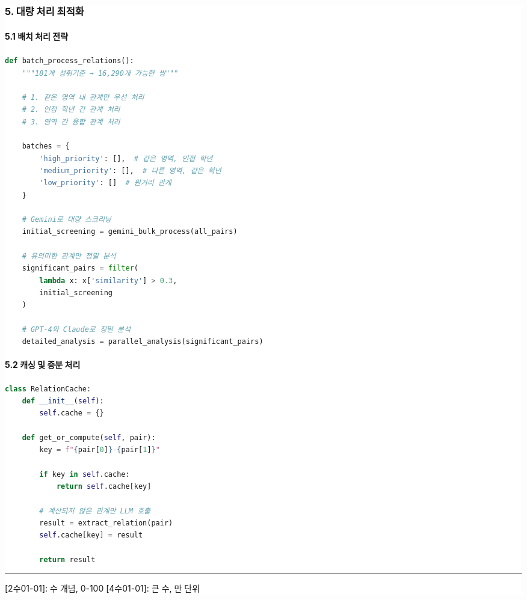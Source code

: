 
### **5. 대량 처리 최적화**

#### **5.1 배치 처리 전략**

```python
def batch_process_relations():
    """181개 성취기준 → 16,290개 가능한 쌍"""
    
    # 1. 같은 영역 내 관계만 우선 처리
    # 2. 인접 학년 간 관계 처리  
    # 3. 영역 간 융합 관계 처리
    
    batches = {
        'high_priority': [],  # 같은 영역, 인접 학년
        'medium_priority': [],  # 다른 영역, 같은 학년
        'low_priority': []  # 원거리 관계
    }
    
    # Gemini로 대량 스크리닝
    initial_screening = gemini_bulk_process(all_pairs)
    
    # 유의미한 관계만 정밀 분석
    significant_pairs = filter(
        lambda x: x['similarity'] > 0.3, 
        initial_screening
    )
    
    # GPT-4와 Claude로 정밀 분석
    detailed_analysis = parallel_analysis(significant_pairs)
```

#### **5.2 캐싱 및 증분 처리**

```python
class RelationCache:
    def __init__(self):
        self.cache = {}
        
    def get_or_compute(self, pair):
        key = f"{pair[0]}-{pair[1]}"
        
        if key in self.cache:
            return self.cache[key]
        
        # 계산되지 않은 관계만 LLM 호출
        result = extract_relation(pair)
        self.cache[key] = result
        
        return result
```

---


[2수01-01]: 수 개념, 0-100
[4수01-01]: 큰 수, 만 단위